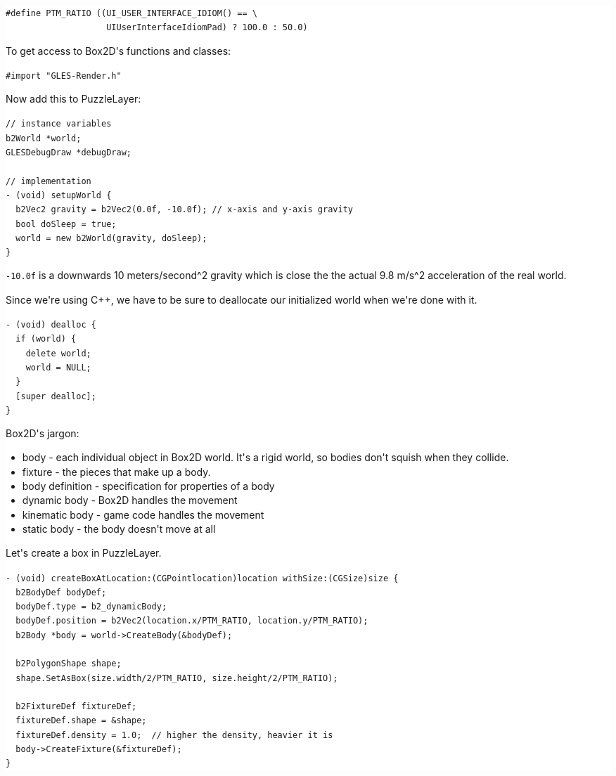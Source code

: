     #define PTM_RATIO ((UI_USER_INTERFACE_IDIOM() == \
                        UIUserInterfaceIdiomPad) ? 100.0 : 50.0)

To get access to Box2D's functions and classes:

    #import "GLES-Render.h"

Now add this to PuzzleLayer:

    // instance variables
    b2World *world;
    GLESDebugDraw *debugDraw;

    // implementation
    - (void) setupWorld {
      b2Vec2 gravity = b2Vec2(0.0f, -10.0f); // x-axis and y-axis gravity
      bool doSleep = true;
      world = new b2World(gravity, doSleep);
    }

`-10.0f` is a downwards 10 meters/second^2 gravity which is close the the actual
9.8 m/s^2 acceleration of the real world.

Since we're using C++, we have to be sure to deallocate our initialized world
when we're done with it.

    - (void) dealloc {
      if (world) {
        delete world;
        world = NULL;
      }
      [super dealloc];
    }

Box2D's jargon:

* body - each individual object in Box2D world.  It's a rigid world, so bodies
  don't squish when they collide.
* fixture - the pieces that make up a body.
* body definition - specification for properties of a body
* dynamic body - Box2D handles the movement
* kinematic body - game code handles the movement
* static body - the body doesn't move at all

Let's create a box in PuzzleLayer.

    - (void) createBoxAtLocation:(CGPointlocation)location withSize:(CGSize)size {
      b2BodyDef bodyDef;
      bodyDef.type = b2_dynamicBody;
      bodyDef.position = b2Vec2(location.x/PTM_RATIO, location.y/PTM_RATIO);
      b2Body *body = world->CreateBody(&bodyDef);

      b2PolygonShape shape;
      shape.SetAsBox(size.width/2/PTM_RATIO, size.height/2/PTM_RATIO);

      b2FixtureDef fixtureDef;
      fixtureDef.shape = &shape;
      fixtureDef.density = 1.0;  // higher the density, heavier it is
      body->CreateFixture(&fixtureDef);
    }

